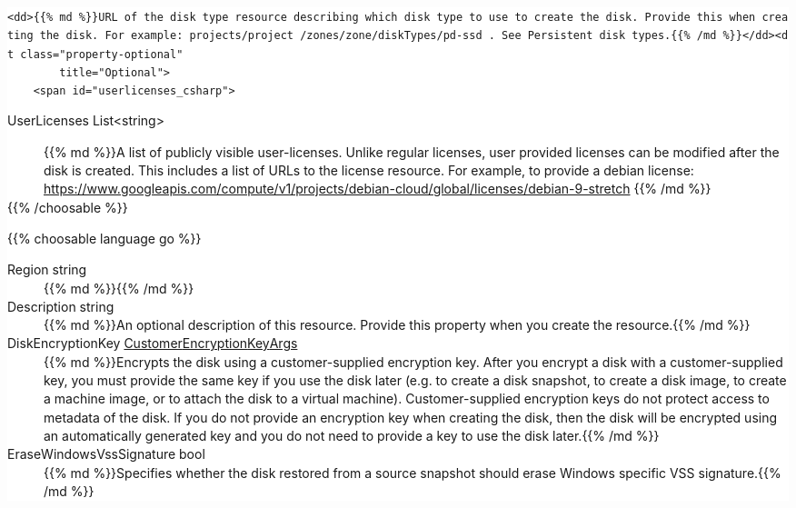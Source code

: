     <dd>{{% md %}}URL of the disk type resource describing which disk type to use to create the disk. Provide this when creating the disk. For example: projects/project /zones/zone/diskTypes/pd-ssd . See Persistent disk types.{{% /md %}}</dd><dt class="property-optional"
            title="Optional">
        <span id="userlicenses_csharp">
<a href="#userlicenses_csharp" style="color: inherit; text-decoration: inherit;">User<wbr>Licenses</a>
</span>
        <span class="property-indicator"></span>
        <span class="property-type">List&lt;string&gt;</span>
    </dt>
    <dd>{{% md %}}A list of publicly visible user-licenses. Unlike regular licenses, user provided licenses can be modified after the disk is created. This includes a list of URLs to the license resource. For example, to provide a debian license: https://www.googleapis.com/compute/v1/projects/debian-cloud/global/licenses/debian-9-stretch {{% /md %}}</dd></dl>
{{% /choosable %}}

{{% choosable language go %}}
<dl class="resources-properties"><dt class="property-required"
            title="Required">
        <span id="region_go">
<a href="#region_go" style="color: inherit; text-decoration: inherit;">Region</a>
</span>
        <span class="property-indicator"></span>
        <span class="property-type">string</span>
    </dt>
    <dd>{{% md %}}{{% /md %}}</dd><dt class="property-optional"
            title="Optional">
        <span id="description_go">
<a href="#description_go" style="color: inherit; text-decoration: inherit;">Description</a>
</span>
        <span class="property-indicator"></span>
        <span class="property-type">string</span>
    </dt>
    <dd>{{% md %}}An optional description of this resource. Provide this property when you create the resource.{{% /md %}}</dd><dt class="property-optional"
            title="Optional">
        <span id="diskencryptionkey_go">
<a href="#diskencryptionkey_go" style="color: inherit; text-decoration: inherit;">Disk<wbr>Encryption<wbr>Key</a>
</span>
        <span class="property-indicator"></span>
        <span class="property-type"><a href="#customerencryptionkey">Customer<wbr>Encryption<wbr>Key<wbr>Args</a></span>
    </dt>
    <dd>{{% md %}}Encrypts the disk using a customer-supplied encryption key. After you encrypt a disk with a customer-supplied key, you must provide the same key if you use the disk later (e.g. to create a disk snapshot, to create a disk image, to create a machine image, or to attach the disk to a virtual machine). Customer-supplied encryption keys do not protect access to metadata of the disk. If you do not provide an encryption key when creating the disk, then the disk will be encrypted using an automatically generated key and you do not need to provide a key to use the disk later.{{% /md %}}</dd><dt class="property-optional"
            title="Optional">
        <span id="erasewindowsvsssignature_go">
<a href="#erasewindowsvsssignature_go" style="color: inherit; text-decoration: inherit;">Erase<wbr>Windows<wbr>Vss<wbr>Signature</a>
</span>
        <span class="property-indicator"></span>
        <span class="property-type">bool</span>
    </dt>
    <dd>{{% md %}}Specifies whether the disk restored from a source snapshot should erase Windows specific VSS signature.{{% /md %}}</dd><dt class="property-optional"
            title="Optional">
        <span id="guestosfeatures_go">